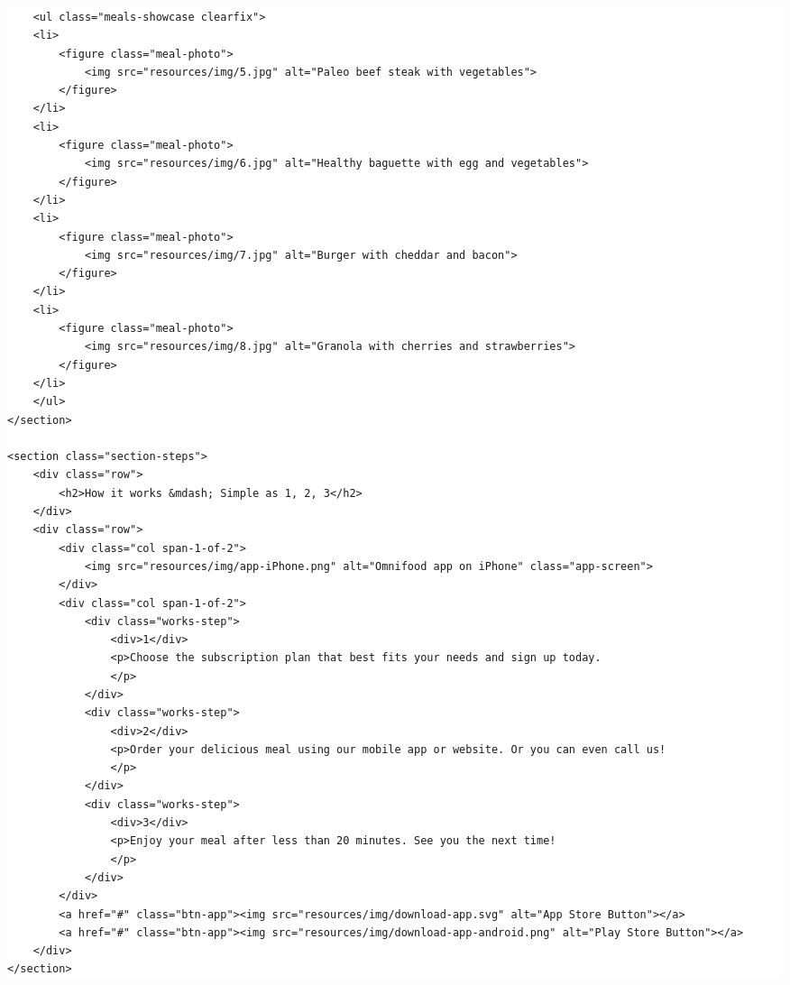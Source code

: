 		<ul class="meals-showcase clearfix">
		<li>
			<figure class="meal-photo">
				<img src="resources/img/5.jpg" alt="Paleo beef steak with vegetables">
			</figure>
		</li>
		<li>
			<figure class="meal-photo">
				<img src="resources/img/6.jpg" alt="Healthy baguette with egg and vegetables">
			</figure>
		</li>
		<li>
			<figure class="meal-photo">
				<img src="resources/img/7.jpg" alt="Burger with cheddar and bacon">
			</figure>
		</li>
		<li>
			<figure class="meal-photo">
				<img src="resources/img/8.jpg" alt="Granola with cherries and strawberries">
			</figure>
		</li>
		</ul>
	</section>

	<section class="section-steps">
		<div class="row">
			<h2>How it works &mdash; Simple as 1, 2, 3</h2>
		</div>
		<div class="row">
			<div class="col span-1-of-2">
				<img src="resources/img/app-iPhone.png" alt="Omnifood app on iPhone" class="app-screen">
			</div> 
			<div class="col span-1-of-2">
				<div class="works-step">
					<div>1</div>
					<p>Choose the subscription plan that best fits your needs and sign up today.
					</p>
				</div>
				<div class="works-step">
					<div>2</div>
					<p>Order your delicious meal using our mobile app or website. Or you can even call us!
					</p>
				</div>
				<div class="works-step">
					<div>3</div>
					<p>Enjoy your meal after less than 20 minutes. See you the next time!
					</p>
				</div>
			</div>
			<a href="#" class="btn-app"><img src="resources/img/download-app.svg" alt="App Store Button"></a>
			<a href="#" class="btn-app"><img src="resources/img/download-app-android.png" alt="Play Store Button"></a> 
		</div>
	</section>
